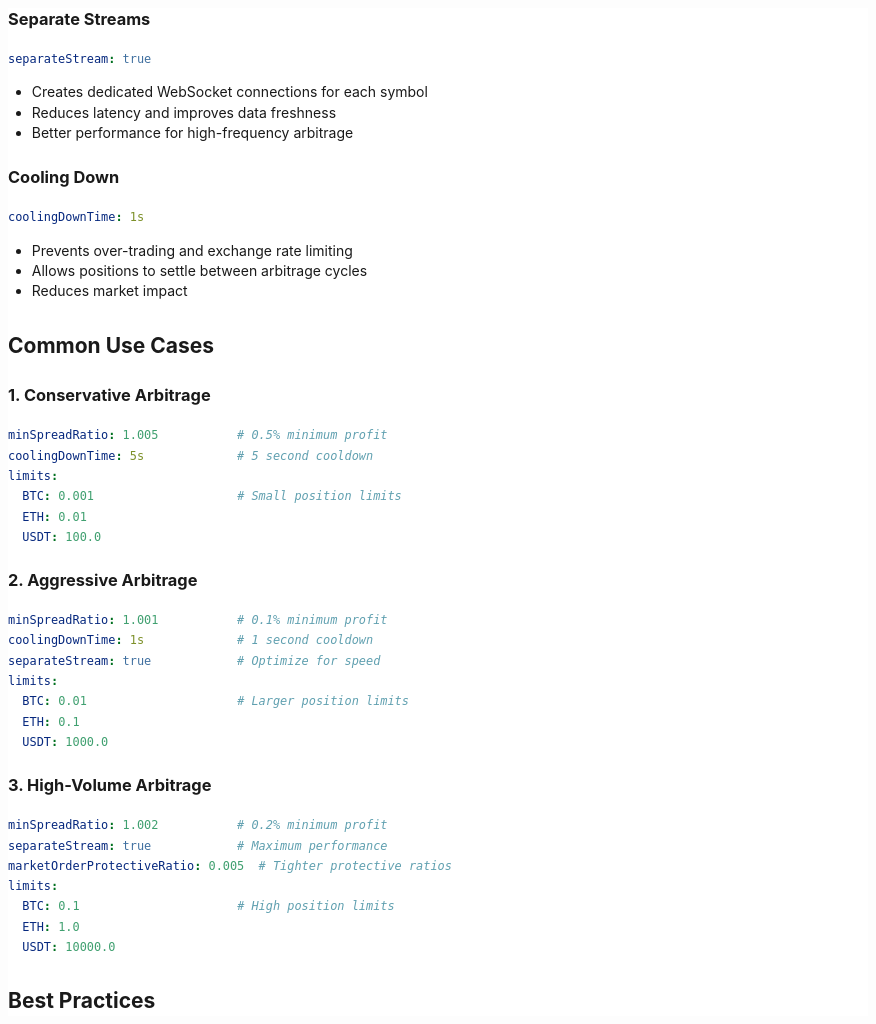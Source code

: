 ### Separate Streams
```yaml
separateStream: true
```
- Creates dedicated WebSocket connections for each symbol
- Reduces latency and improves data freshness
- Better performance for high-frequency arbitrage

### Cooling Down
```yaml
coolingDownTime: 1s
```
- Prevents over-trading and exchange rate limiting
- Allows positions to settle between arbitrage cycles
- Reduces market impact

## Common Use Cases

### 1. Conservative Arbitrage
```yaml
minSpreadRatio: 1.005           # 0.5% minimum profit
coolingDownTime: 5s             # 5 second cooldown
limits:
  BTC: 0.001                    # Small position limits
  ETH: 0.01
  USDT: 100.0
```

### 2. Aggressive Arbitrage
```yaml
minSpreadRatio: 1.001           # 0.1% minimum profit
coolingDownTime: 1s             # 1 second cooldown
separateStream: true            # Optimize for speed
limits:
  BTC: 0.01                     # Larger position limits
  ETH: 0.1
  USDT: 1000.0
```

### 3. High-Volume Arbitrage
```yaml
minSpreadRatio: 1.002           # 0.2% minimum profit
separateStream: true            # Maximum performance
marketOrderProtectiveRatio: 0.005  # Tighter protective ratios
limits:
  BTC: 0.1                      # High position limits
  ETH: 1.0
  USDT: 10000.0
```

## Best Practices
